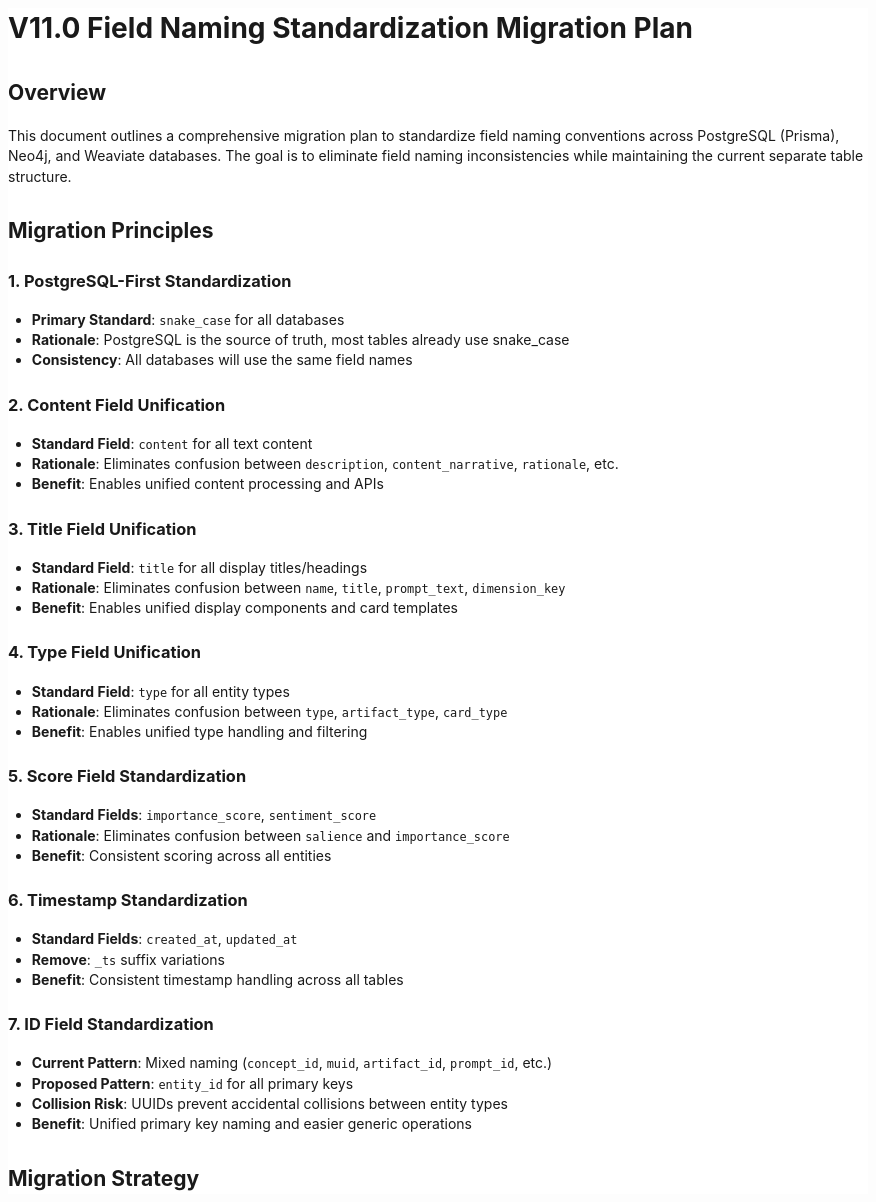 # V11.0 Field Naming Standardization Migration Plan

## Overview

This document outlines a comprehensive migration plan to standardize field naming conventions across PostgreSQL (Prisma), Neo4j, and Weaviate databases. The goal is to eliminate field naming inconsistencies while maintaining the current separate table structure.

## Migration Principles

### 1. **PostgreSQL-First Standardization**
- **Primary Standard**: `snake_case` for all databases
- **Rationale**: PostgreSQL is the source of truth, most tables already use snake_case
- **Consistency**: All databases will use the same field names

### 2. **Content Field Unification**
- **Standard Field**: `content` for all text content
- **Rationale**: Eliminates confusion between `description`, `content_narrative`, `rationale`, etc.
- **Benefit**: Enables unified content processing and APIs

### 3. **Title Field Unification**
- **Standard Field**: `title` for all display titles/headings
- **Rationale**: Eliminates confusion between `name`, `title`, `prompt_text`, `dimension_key`
- **Benefit**: Enables unified display components and card templates

### 4. **Type Field Unification**
- **Standard Field**: `type` for all entity types
- **Rationale**: Eliminates confusion between `type`, `artifact_type`, `card_type`
- **Benefit**: Enables unified type handling and filtering

### 5. **Score Field Standardization**
- **Standard Fields**: `importance_score`, `sentiment_score`
- **Rationale**: Eliminates confusion between `salience` and `importance_score`
- **Benefit**: Consistent scoring across all entities

### 6. **Timestamp Standardization**
- **Standard Fields**: `created_at`, `updated_at`
- **Remove**: `_ts` suffix variations
- **Benefit**: Consistent timestamp handling across all tables

### 7. **ID Field Standardization**
- **Current Pattern**: Mixed naming (`concept_id`, `muid`, `artifact_id`, `prompt_id`, etc.)
- **Proposed Pattern**: `entity_id` for all primary keys
- **Collision Risk**: UUIDs prevent accidental collisions between entity types
- **Benefit**: Unified primary key naming and easier generic operations

## Migration Strategy
